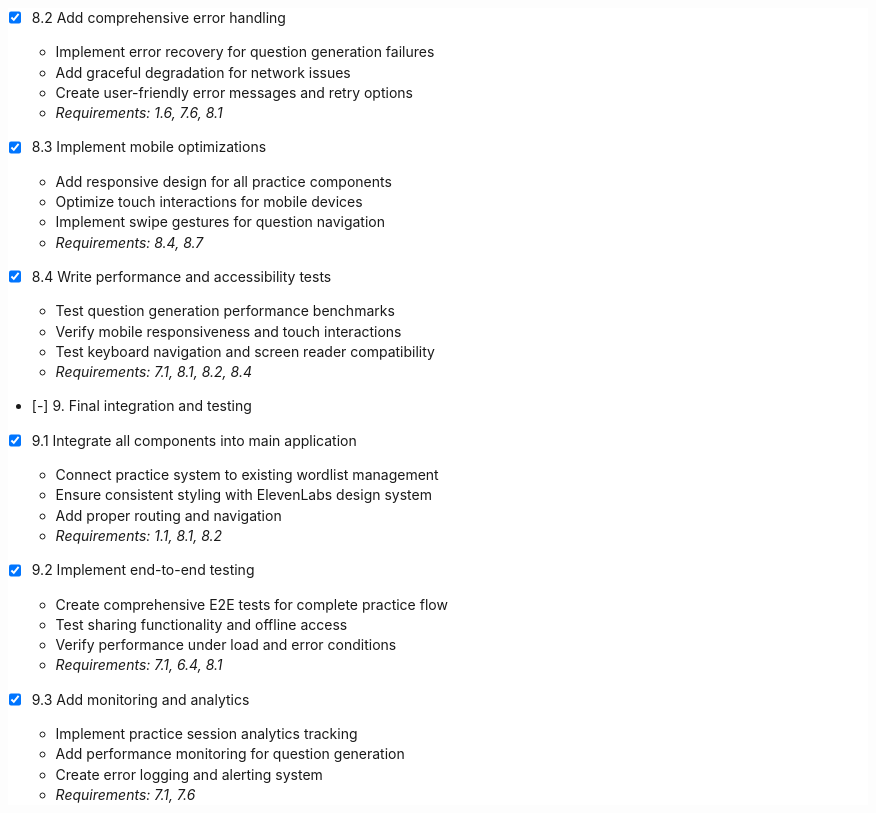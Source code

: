 - [x] 8.2 Add comprehensive error handling
  - Implement error recovery for question generation failures
  - Add graceful degradation for network issues
  - Create user-friendly error messages and retry options
  - _Requirements: 1.6, 7.6, 8.1_

- [x] 8.3 Implement mobile optimizations
  - Add responsive design for all practice components
  - Optimize touch interactions for mobile devices
  - Implement swipe gestures for question navigation
  - _Requirements: 8.4, 8.7_

- [x] 8.4 Write performance and accessibility tests
  - Test question generation performance benchmarks
  - Verify mobile responsiveness and touch interactions
  - Test keyboard navigation and screen reader compatibility
  - _Requirements: 7.1, 8.1, 8.2, 8.4_

- [-] 9. Final integration and testing
- [x] 9.1 Integrate all components into main application
  - Connect practice system to existing wordlist management
  - Ensure consistent styling with ElevenLabs design system
  - Add proper routing and navigation
  - _Requirements: 1.1, 8.1, 8.2_

- [x] 9.2 Implement end-to-end testing
  - Create comprehensive E2E tests for complete practice flow
  - Test sharing functionality and offline access
  - Verify performance under load and error conditions
  - _Requirements: 7.1, 6.4, 8.1_

- [x] 9.3 Add monitoring and analytics
  - Implement practice session analytics tracking
  - Add performance monitoring for question generation
  - Create error logging and alerting system
  - _Requirements: 7.1, 7.6_